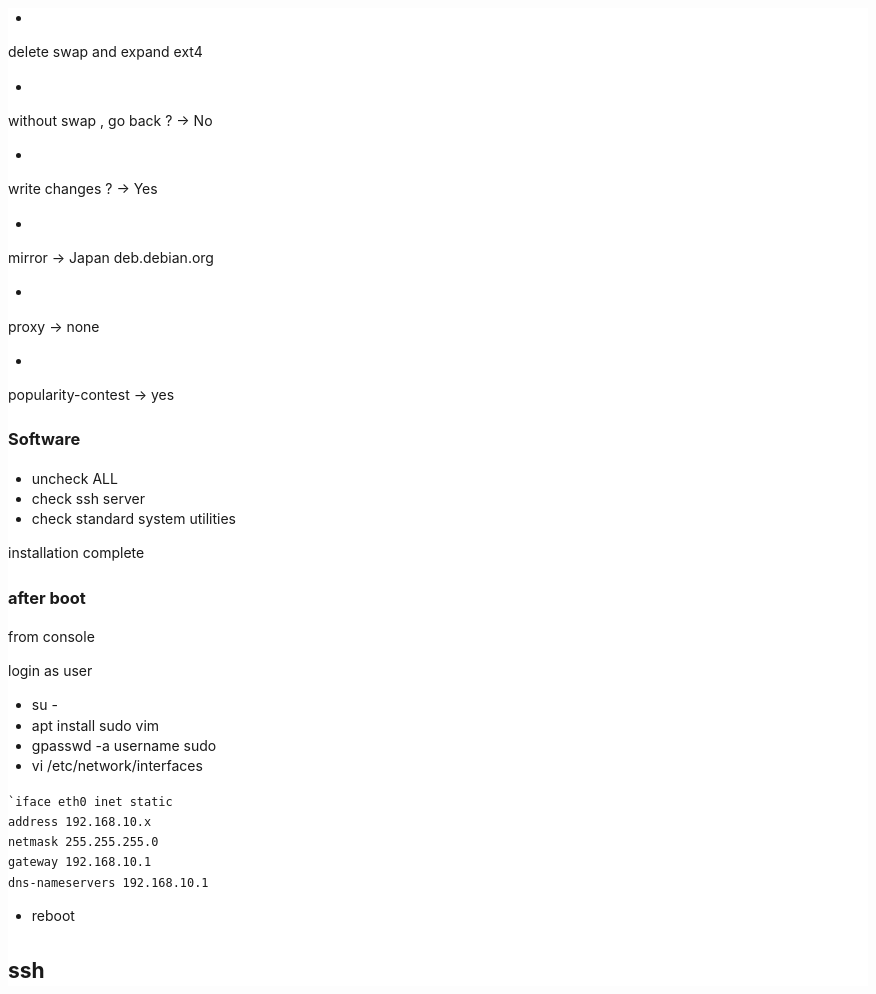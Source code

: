 * 

delete swap and expand ext4  


* 

without swap , go back ? -> No  


* 

write changes ? -> Yes  


* 

mirror -> Japan deb.debian.org  


* 

proxy -> none  


* 

popularity-contest -> yes  



### Software

* uncheck ALL
* check ssh server
* check standard system utilities


installation complete  

### after boot

from console  

login as user  


* su -
* apt install sudo vim
* gpasswd -a username sudo
* vi /etc/network/interfaces

```
`iface eth0 inet static
address 192.168.10.x
netmask 255.255.255.0
gateway 192.168.10.1
dns-nameservers 192.168.10.1
````


* reboot

## ssh
